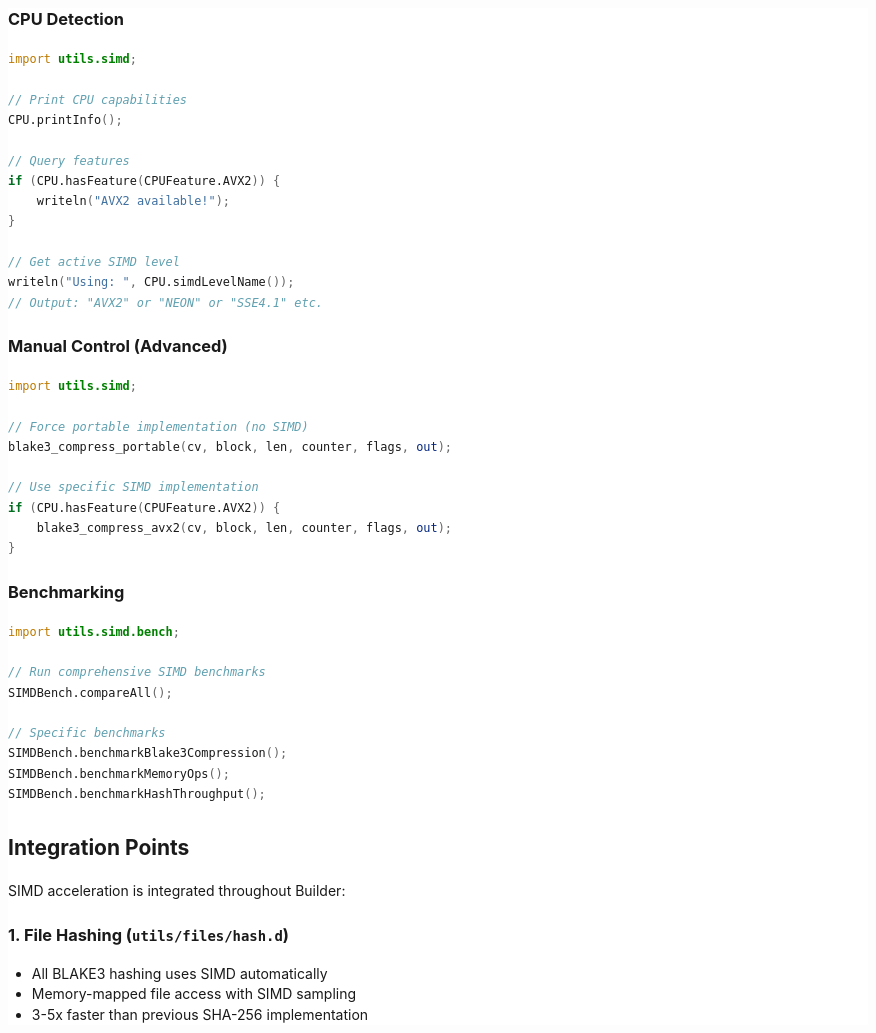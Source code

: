 ### CPU Detection

```d
import utils.simd;

// Print CPU capabilities
CPU.printInfo();

// Query features
if (CPU.hasFeature(CPUFeature.AVX2)) {
    writeln("AVX2 available!");
}

// Get active SIMD level
writeln("Using: ", CPU.simdLevelName());
// Output: "AVX2" or "NEON" or "SSE4.1" etc.
```

### Manual Control (Advanced)

```d
import utils.simd;

// Force portable implementation (no SIMD)
blake3_compress_portable(cv, block, len, counter, flags, out);

// Use specific SIMD implementation
if (CPU.hasFeature(CPUFeature.AVX2)) {
    blake3_compress_avx2(cv, block, len, counter, flags, out);
}
```

### Benchmarking

```d
import utils.simd.bench;

// Run comprehensive SIMD benchmarks
SIMDBench.compareAll();

// Specific benchmarks
SIMDBench.benchmarkBlake3Compression();
SIMDBench.benchmarkMemoryOps();
SIMDBench.benchmarkHashThroughput();
```

## Integration Points

SIMD acceleration is integrated throughout Builder:

### 1. File Hashing (`utils/files/hash.d`)
- All BLAKE3 hashing uses SIMD automatically
- Memory-mapped file access with SIMD sampling
- 3-5x faster than previous SHA-256 implementation
